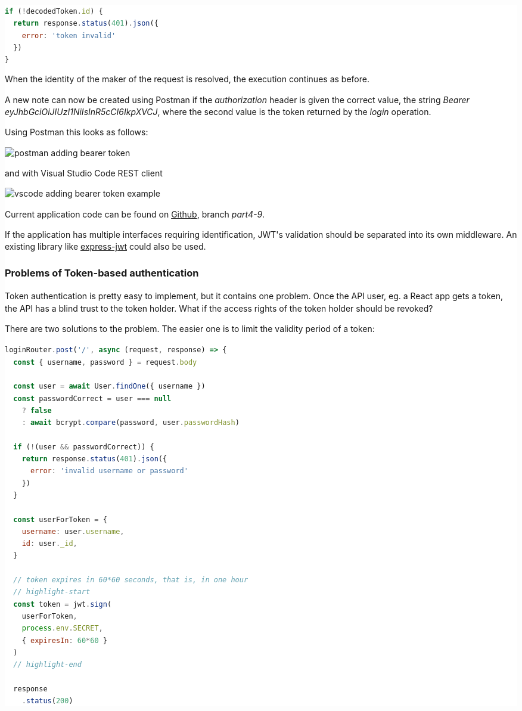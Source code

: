 ```js
if (!decodedToken.id) {
  return response.status(401).json({
    error: 'token invalid'
  })
}
```

When the identity of the maker of the request is resolved, the execution continues as before. 

A new note can now be created using Postman if the <i>authorization</i> header is given the correct value, the string <i>Bearer eyJhbGciOiJIUzI1NiIsInR5cCI6IkpXVCJ</i>, where the second value is the token returned by the <i>login</i> operation. 

Using Postman this looks as follows: 

![postman adding bearer token](../../images/4/20e.png)

and with Visual Studio Code REST client

![vscode adding bearer token example](../../images/4/21e.png)

Current application code can be found on [Github](https://github.com/fullstack-hy2020/part3-notes-backend/tree/part4-9), branch <i>part4-9</i>.

If the application has multiple interfaces requiring identification, JWT's validation should be separated into its own middleware. An existing library like [express-jwt](https://www.npmjs.com/package/express-jwt) could also be used. 

### Problems of Token-based authentication

Token authentication is pretty easy to implement, but it contains one problem. Once the API user, eg. a React app gets a token, the API has a blind trust to the token holder. What if the access rights of the token holder should be revoked?

There are two solutions to the problem. The easier one is to limit the validity period of a token:

```js
loginRouter.post('/', async (request, response) => {
  const { username, password } = request.body

  const user = await User.findOne({ username })
  const passwordCorrect = user === null
    ? false
    : await bcrypt.compare(password, user.passwordHash)

  if (!(user && passwordCorrect)) {
    return response.status(401).json({
      error: 'invalid username or password'
    })
  }

  const userForToken = {
    username: user.username,
    id: user._id,
  }

  // token expires in 60*60 seconds, that is, in one hour
  // highlight-start
  const token = jwt.sign(
    userForToken, 
    process.env.SECRET,
    { expiresIn: 60*60 }
  )
  // highlight-end

  response
    .status(200)
```